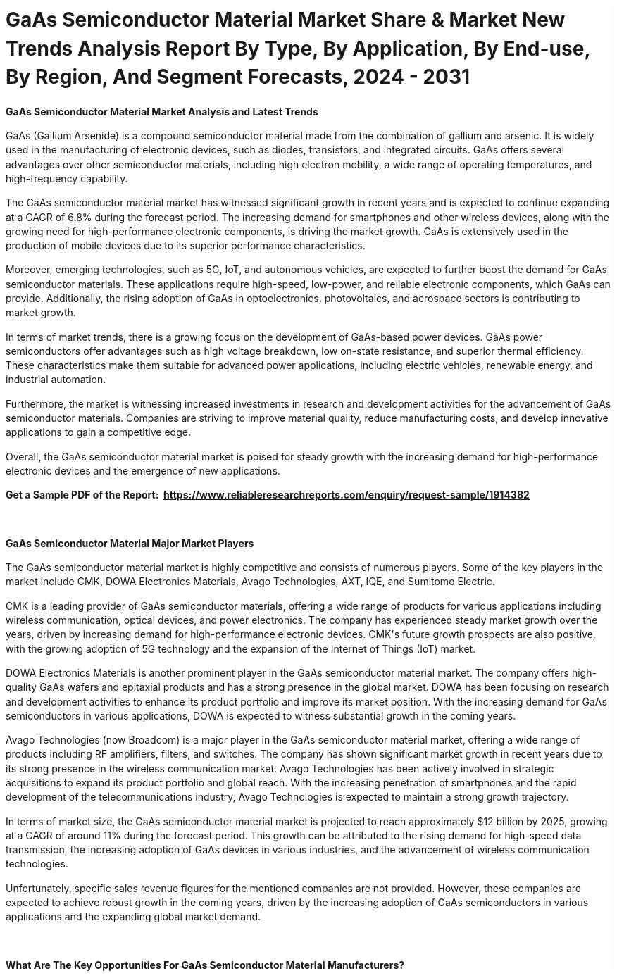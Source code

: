 <p><h1>GaAs Semiconductor Material Market Share & Market New Trends Analysis Report By Type, By Application, By End-use, By Region, And Segment Forecasts, 2024 - 2031</h1></p><p><strong>GaAs Semiconductor Material Market Analysis and Latest Trends</strong></p>
<p><p>GaAs (Gallium Arsenide) is a compound semiconductor material made from the combination of gallium and arsenic. It is widely used in the manufacturing of electronic devices, such as diodes, transistors, and integrated circuits. GaAs offers several advantages over other semiconductor materials, including high electron mobility, a wide range of operating temperatures, and high-frequency capability.</p><p>The GaAs semiconductor material market has witnessed significant growth in recent years and is expected to continue expanding at a CAGR of 6.8% during the forecast period. The increasing demand for smartphones and other wireless devices, along with the growing need for high-performance electronic components, is driving the market growth. GaAs is extensively used in the production of mobile devices due to its superior performance characteristics.</p><p>Moreover, emerging technologies, such as 5G, IoT, and autonomous vehicles, are expected to further boost the demand for GaAs semiconductor materials. These applications require high-speed, low-power, and reliable electronic components, which GaAs can provide. Additionally, the rising adoption of GaAs in optoelectronics, photovoltaics, and aerospace sectors is contributing to market growth.</p><p>In terms of market trends, there is a growing focus on the development of GaAs-based power devices. GaAs power semiconductors offer advantages such as high voltage breakdown, low on-state resistance, and superior thermal efficiency. These characteristics make them suitable for advanced power applications, including electric vehicles, renewable energy, and industrial automation.</p><p>Furthermore, the market is witnessing increased investments in research and development activities for the advancement of GaAs semiconductor materials. Companies are striving to improve material quality, reduce manufacturing costs, and develop innovative applications to gain a competitive edge.</p><p>Overall, the GaAs semiconductor material market is poised for steady growth with the increasing demand for high-performance electronic devices and the emergence of new applications.</p></p>
<p><strong>Get a Sample PDF of the Report:&nbsp; <a href="https://www.reliableresearchreports.com/enquiry/request-sample/1914382">https://www.reliableresearchreports.com/enquiry/request-sample/1914382</a></strong></p>
<p>&nbsp;</p>
<p><strong>GaAs Semiconductor Material Major Market Players</strong></p>
<p><p>The GaAs semiconductor material market is highly competitive and consists of numerous players. Some of the key players in the market include CMK, DOWA Electronics Materials, Avago Technologies, AXT, IQE, and Sumitomo Electric.</p><p>CMK is a leading provider of GaAs semiconductor materials, offering a wide range of products for various applications including wireless communication, optical devices, and power electronics. The company has experienced steady market growth over the years, driven by increasing demand for high-performance electronic devices. CMK's future growth prospects are also positive, with the growing adoption of 5G technology and the expansion of the Internet of Things (IoT) market.</p><p>DOWA Electronics Materials is another prominent player in the GaAs semiconductor material market. The company offers high-quality GaAs wafers and epitaxial products and has a strong presence in the global market. DOWA has been focusing on research and development activities to enhance its product portfolio and improve its market position. With the increasing demand for GaAs semiconductors in various applications, DOWA is expected to witness substantial growth in the coming years.</p><p>Avago Technologies (now Broadcom) is a major player in the GaAs semiconductor material market, offering a wide range of products including RF amplifiers, filters, and switches. The company has shown significant market growth in recent years due to its strong presence in the wireless communication market. Avago Technologies has been actively involved in strategic acquisitions to expand its product portfolio and global reach. With the increasing penetration of smartphones and the rapid development of the telecommunications industry, Avago Technologies is expected to maintain a strong growth trajectory.</p><p>In terms of market size, the GaAs semiconductor material market is projected to reach approximately $12 billion by 2025, growing at a CAGR of around 11% during the forecast period. This growth can be attributed to the rising demand for high-speed data transmission, the increasing adoption of GaAs devices in various industries, and the advancement of wireless communication technologies.</p><p>Unfortunately, specific sales revenue figures for the mentioned companies are not provided. However, these companies are expected to achieve robust growth in the coming years, driven by the increasing adoption of GaAs semiconductors in various applications and the expanding global market demand.</p></p>
<p>&nbsp;</p>
<p><strong>What Are The Key Opportunities For GaAs Semiconductor Material Manufacturers?</strong></p>